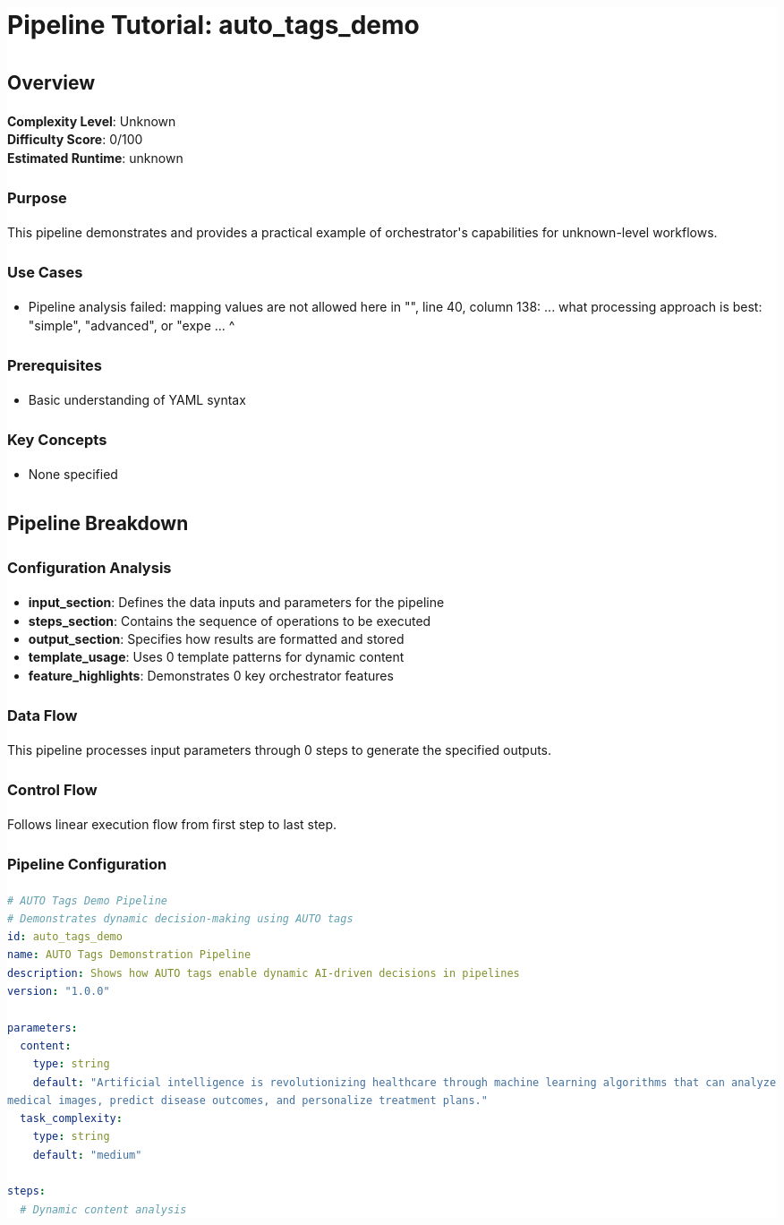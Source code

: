 # Pipeline Tutorial: auto_tags_demo

## Overview

**Complexity Level**: Unknown  
**Difficulty Score**: 0/100  
**Estimated Runtime**: unknown  

### Purpose
This pipeline demonstrates  and provides a practical example of orchestrator's capabilities for unknown-level workflows.

### Use Cases
- Pipeline analysis failed: mapping values are not allowed here
  in "<unicode string>", line 40, column 138:
     ... what processing approach is best: "simple", "advanced", or "expe ... 
                                         ^

### Prerequisites
- Basic understanding of YAML syntax

### Key Concepts
- None specified

## Pipeline Breakdown

### Configuration Analysis
- **input_section**: Defines the data inputs and parameters for the pipeline
- **steps_section**: Contains the sequence of operations to be executed
- **output_section**: Specifies how results are formatted and stored
- **template_usage**: Uses 0 template patterns for dynamic content
- **feature_highlights**: Demonstrates 0 key orchestrator features

### Data Flow
This pipeline processes input parameters through 0 steps to generate the specified outputs.

### Control Flow
Follows linear execution flow from first step to last step.

### Pipeline Configuration
```yaml
# AUTO Tags Demo Pipeline
# Demonstrates dynamic decision-making using AUTO tags
id: auto_tags_demo
name: AUTO Tags Demonstration Pipeline
description: Shows how AUTO tags enable dynamic AI-driven decisions in pipelines
version: "1.0.0"

parameters:
  content:
    type: string
    default: "Artificial intelligence is revolutionizing healthcare through machine learning algorithms that can analyze medical images, predict disease outcomes, and personalize treatment plans."
  task_complexity:
    type: string
    default: "medium"

steps:
  # Dynamic content analysis
```